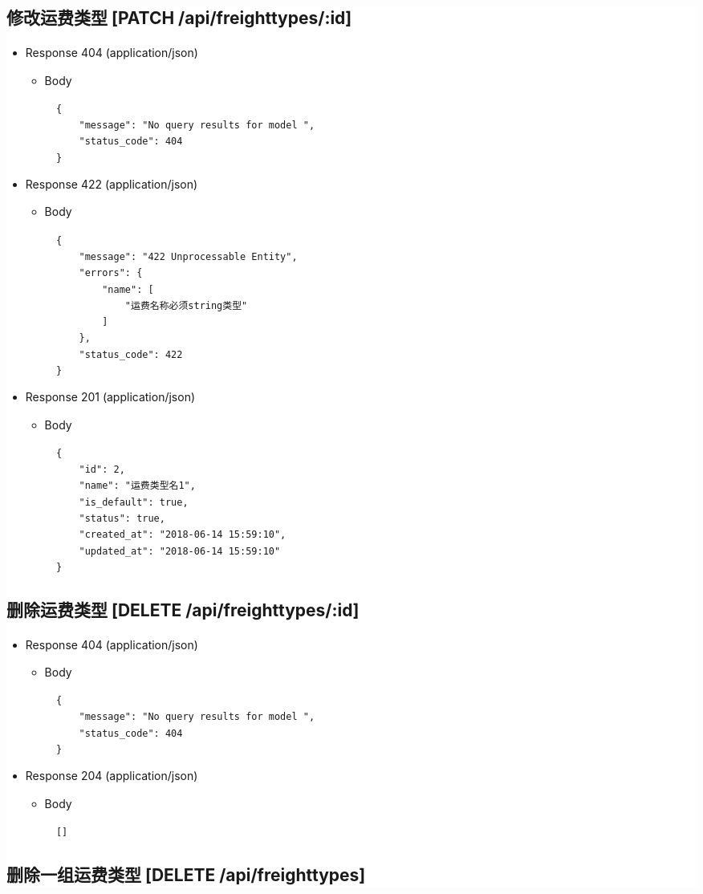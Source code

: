 ## 修改运费类型 [PATCH /api/freighttypes/:id]


+ Response 404 (application/json)
    + Body

            {
                "message": "No query results for model ",
                "status_code": 404
            }

+ Response 422 (application/json)
    + Body

            {
                "message": "422 Unprocessable Entity",
                "errors": {
                    "name": [
                        "运费名称必须string类型"
                    ]
                },
                "status_code": 422
            }

+ Response 201 (application/json)
    + Body

            {
                "id": 2,
                "name": "运费类型名1",
                "is_default": true,
                "status": true,
                "created_at": "2018-06-14 15:59:10",
                "updated_at": "2018-06-14 15:59:10"
            }

## 删除运费类型 [DELETE /api/freighttypes/:id]


+ Response 404 (application/json)
    + Body

            {
                "message": "No query results for model ",
                "status_code": 404
            }

+ Response 204 (application/json)
    + Body

            []

## 删除一组运费类型 [DELETE /api/freighttypes]

